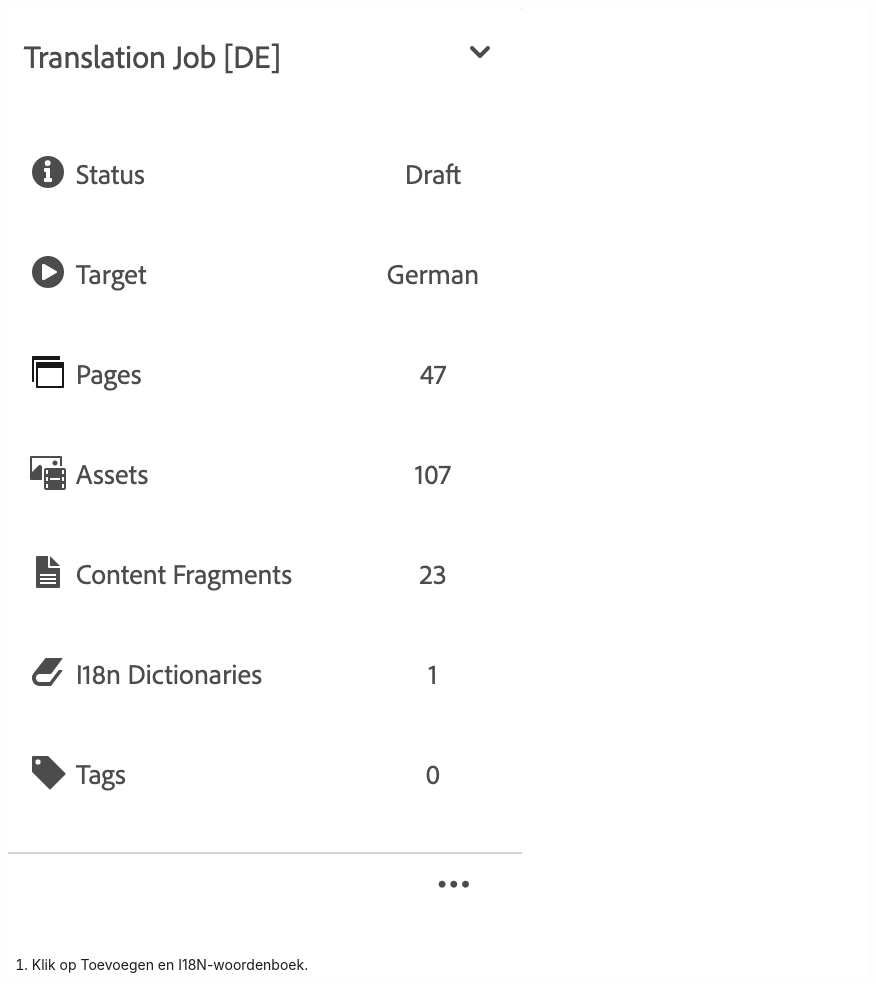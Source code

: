    ![&#x200B; de baantegel van de Vertaling &#x200B;](../assets/translation-job.png)

1. Klik op Toevoegen en I18N-woordenboek.
